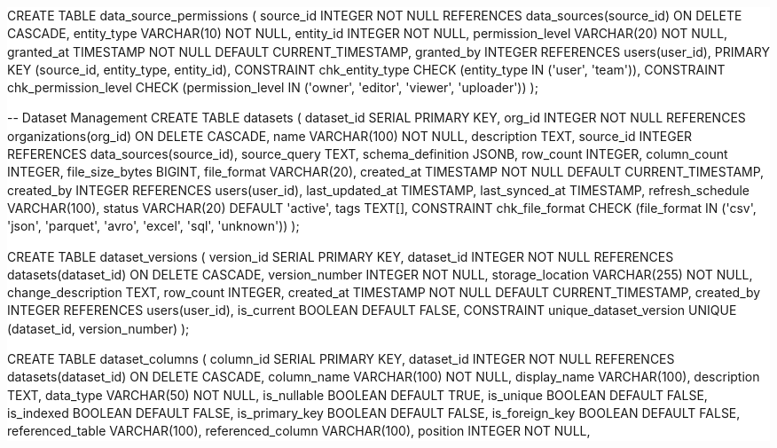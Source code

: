 CREATE TABLE data_source_permissions (
    source_id INTEGER NOT NULL REFERENCES data_sources(source_id) ON DELETE CASCADE,
    entity_type VARCHAR(10) NOT NULL,
    entity_id INTEGER NOT NULL,
    permission_level VARCHAR(20) NOT NULL,
    granted_at TIMESTAMP NOT NULL DEFAULT CURRENT_TIMESTAMP,
    granted_by INTEGER REFERENCES users(user_id),
    PRIMARY KEY (source_id, entity_type, entity_id),
    CONSTRAINT chk_entity_type CHECK (entity_type IN ('user', 'team')),
    CONSTRAINT chk_permission_level CHECK (permission_level IN 
        ('owner', 'editor', 'viewer', 'uploader'))
);

-- Dataset Management
CREATE TABLE datasets (
    dataset_id SERIAL PRIMARY KEY,
    org_id INTEGER NOT NULL REFERENCES organizations(org_id) ON DELETE CASCADE,
    name VARCHAR(100) NOT NULL,
    description TEXT,
    source_id INTEGER REFERENCES data_sources(source_id),
    source_query TEXT,
    schema_definition JSONB,
    row_count INTEGER,
    column_count INTEGER,
    file_size_bytes BIGINT,
    file_format VARCHAR(20),
    created_at TIMESTAMP NOT NULL DEFAULT CURRENT_TIMESTAMP,
    created_by INTEGER REFERENCES users(user_id),
    last_updated_at TIMESTAMP,
    last_synced_at TIMESTAMP,
    refresh_schedule VARCHAR(100),
    status VARCHAR(20) DEFAULT 'active',
    tags TEXT[],
    CONSTRAINT chk_file_format CHECK (file_format IN 
        ('csv', 'json', 'parquet', 'avro', 'excel', 'sql', 'unknown'))
);

CREATE TABLE dataset_versions (
    version_id SERIAL PRIMARY KEY,
    dataset_id INTEGER NOT NULL REFERENCES datasets(dataset_id) ON DELETE CASCADE,
    version_number INTEGER NOT NULL,
    storage_location VARCHAR(255) NOT NULL,
    change_description TEXT,
    row_count INTEGER,
    created_at TIMESTAMP NOT NULL DEFAULT CURRENT_TIMESTAMP,
    created_by INTEGER REFERENCES users(user_id),
    is_current BOOLEAN DEFAULT FALSE,
    CONSTRAINT unique_dataset_version UNIQUE (dataset_id, version_number)
);

CREATE TABLE dataset_columns (
    column_id SERIAL PRIMARY KEY,
    dataset_id INTEGER NOT NULL REFERENCES datasets(dataset_id) ON DELETE CASCADE,
    column_name VARCHAR(100) NOT NULL,
    display_name VARCHAR(100),
    description TEXT,
    data_type VARCHAR(50) NOT NULL,
    is_nullable BOOLEAN DEFAULT TRUE,
    is_unique BOOLEAN DEFAULT FALSE,
    is_indexed BOOLEAN DEFAULT FALSE,
    is_primary_key BOOLEAN DEFAULT FALSE,
    is_foreign_key BOOLEAN DEFAULT FALSE,
    referenced_table VARCHAR(100),
    referenced_column VARCHAR(100),
    position INTEGER NOT NULL,